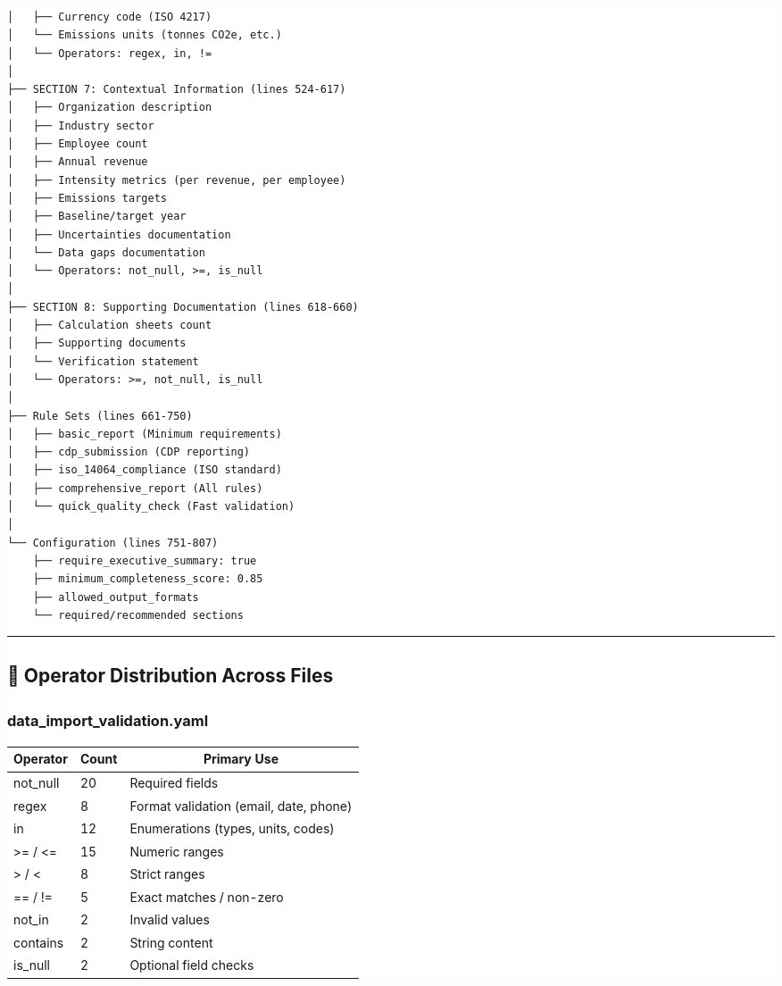 ```
│   ├── Currency code (ISO 4217)
│   └── Emissions units (tonnes CO2e, etc.)
│   └── Operators: regex, in, !=
│
├── SECTION 7: Contextual Information (lines 524-617)
│   ├── Organization description
│   ├── Industry sector
│   ├── Employee count
│   ├── Annual revenue
│   ├── Intensity metrics (per revenue, per employee)
│   ├── Emissions targets
│   ├── Baseline/target year
│   ├── Uncertainties documentation
│   └── Data gaps documentation
│   └── Operators: not_null, >=, is_null
│
├── SECTION 8: Supporting Documentation (lines 618-660)
│   ├── Calculation sheets count
│   ├── Supporting documents
│   └── Verification statement
│   └── Operators: >=, not_null, is_null
│
├── Rule Sets (lines 661-750)
│   ├── basic_report (Minimum requirements)
│   ├── cdp_submission (CDP reporting)
│   ├── iso_14064_compliance (ISO standard)
│   ├── comprehensive_report (All rules)
│   └── quick_quality_check (Fast validation)
│
└── Configuration (lines 751-807)
    ├── require_executive_summary: true
    ├── minimum_completeness_score: 0.85
    ├── allowed_output_formats
    └── required/recommended sections
```

---

## 🎯 Operator Distribution Across Files

### data_import_validation.yaml
| Operator | Count | Primary Use |
|----------|-------|-------------|
| not_null | 20 | Required fields |
| regex | 8 | Format validation (email, date, phone) |
| in | 12 | Enumerations (types, units, codes) |
| >= / <= | 15 | Numeric ranges |
| > / < | 8 | Strict ranges |
| == / != | 5 | Exact matches / non-zero |
| not_in | 2 | Invalid values |
| contains | 2 | String content |
| is_null | 2 | Optional field checks |
